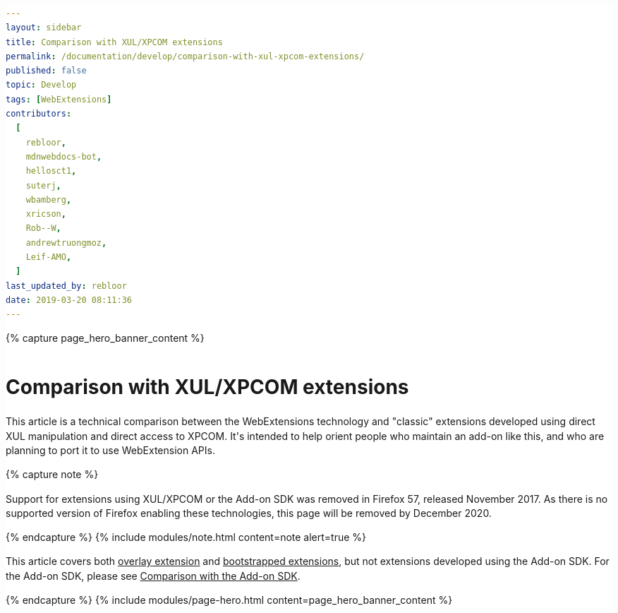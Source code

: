 ```yaml
---
layout: sidebar
title: Comparison with XUL/XPCOM extensions
permalink: /documentation/develop/comparison-with-xul-xpcom-extensions/
published: false
topic: Develop
tags: [WebExtensions]
contributors:
  [
    rebloor,
    mdnwebdocs-bot,
    hellosct1,
    suterj,
    wbamberg,
    xricson,
    Rob--W,
    andrewtruongmoz,
    Leif-AMO,
  ]
last_updated_by: rebloor
date: 2019-03-20 08:11:36
---
```




{% capture page_hero_banner_content %}

# Comparison with XUL/XPCOM extensions

This article is a technical comparison between the WebExtensions technology and "classic" extensions developed using direct XUL manipulation and direct access to XPCOM. It's intended to help orient people who maintain an add-on like this, and who are planning to port it to use WebExtension APIs.

{% capture note %}

Support for extensions using XUL/XPCOM or the Add-on SDK was removed in Firefox 57, released November 2017. As there is no supported version of Firefox enabling these technologies, this page will be removed by December 2020.

{% endcapture %}
{% include modules/note.html
    content=note
    alert=true
%}

This article covers both [overlay extension](https://developer.mozilla.org/Add-ons/Overlay_Extensions) and [bootstrapped extensions](https://developer.mozilla.org/docs/Mozilla/Add-ons/Bootstrapped_extensions), but not extensions developed using the Add-on SDK. For the Add-on SDK, please see [Comparison with the Add-on SDK](/documentation/develop/comparison-with-the-add-on-sdk).

{% endcapture %}
{% include modules/page-hero.html
    content=page_hero_banner_content
%}
